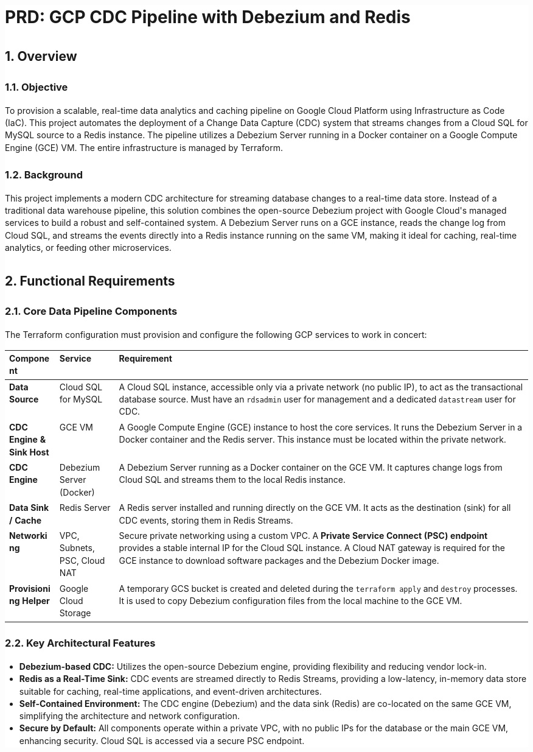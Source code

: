 # PRD: GCP CDC Pipeline with Debezium and Redis

## 1. Overview

### 1.1. Objective
To provision a scalable, real-time data analytics and caching pipeline on Google Cloud Platform using Infrastructure as Code (IaC). This project automates the deployment of a Change Data Capture (CDC) system that streams changes from a Cloud SQL for MySQL source to a Redis instance. The pipeline utilizes a Debezium Server running in a Docker container on a Google Compute Engine (GCE) VM. The entire infrastructure is managed by Terraform.

### 1.2. Background
This project implements a modern CDC architecture for streaming database changes to a real-time data store. Instead of a traditional data warehouse pipeline, this solution combines the open-source Debezium project with Google Cloud's managed services to build a robust and self-contained system. A Debezium Server runs on a GCE instance, reads the change log from Cloud SQL, and streams the events directly into a Redis instance running on the same VM, making it ideal for caching, real-time analytics, or feeding other microservices.

## 2. Functional Requirements

### 2.1. Core Data Pipeline Components
The Terraform configuration must provision and configure the following GCP services to work in concert:

| Component | Service | Requirement |
| :--- | :--- | :--- |
| **Data Source** | Cloud SQL for MySQL | A Cloud SQL instance, accessible only via a private network (no public IP), to act as the transactional database source. Must have an `rdsadmin` user for management and a dedicated `datastream` user for CDC. |
| **CDC Engine & Sink Host** | GCE VM | A Google Compute Engine (GCE) instance to host the core services. It runs the Debezium Server in a Docker container and the Redis server. This instance must be located within the private network. |
| **CDC Engine** | Debezium Server (Docker) | A Debezium Server running as a Docker container on the GCE VM. It captures change logs from Cloud SQL and streams them to the local Redis instance. |
| **Data Sink / Cache** | Redis Server | A Redis server installed and running directly on the GCE VM. It acts as the destination (sink) for all CDC events, storing them in Redis Streams. |
| **Networking** | VPC, Subnets, PSC, Cloud NAT | Secure private networking using a custom VPC. A **Private Service Connect (PSC) endpoint** provides a stable internal IP for the Cloud SQL instance. A Cloud NAT gateway is required for the GCE instance to download software packages and the Debezium Docker image. |
| **Provisioning Helper** | Google Cloud Storage | A temporary GCS bucket is created and deleted during the `terraform apply` and `destroy` processes. It is used to copy Debezium configuration files from the local machine to the GCE VM. |

### 2.2. Key Architectural Features
- **Debezium-based CDC:** Utilizes the open-source Debezium engine, providing flexibility and reducing vendor lock-in.
- **Redis as a Real-Time Sink:** CDC events are streamed directly to Redis Streams, providing a low-latency, in-memory data store suitable for caching, real-time applications, and event-driven architectures.
- **Self-Contained Environment:** The CDC engine (Debezium) and the data sink (Redis) are co-located on the same GCE VM, simplifying the architecture and network configuration.
- **Secure by Default:** All components operate within a private VPC, with no public IPs for the database or the main GCE VM, enhancing security. Cloud SQL is accessed via a secure PSC endpoint.
